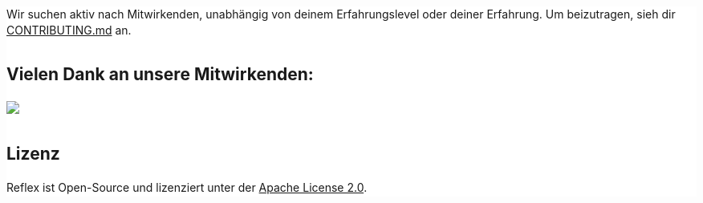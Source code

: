 Wir suchen aktiv nach Mitwirkenden, unabhängig von deinem Erfahrungslevel oder deiner Erfahrung. Um beizutragen, sieh dir [CONTRIBUTING.md](https://github.com/reflex-dev/reflex/blob/main/CONTRIBUTING.md) an.


## Vielen Dank an unsere Mitwirkenden:
<a href="https://github.com/reflex-dev/reflex/graphs/contributors">
  <img src="https://contrib.rocks/image?repo=reflex-dev/reflex" />
</a>

## Lizenz

Reflex ist Open-Source und lizenziert unter der [Apache License 2.0](LICENSE).
